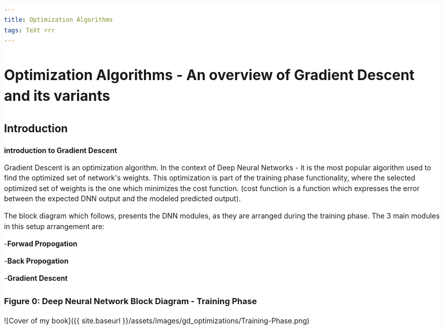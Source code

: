 ```yaml
---
title: Optimization Algorithms
tags: TeXt rrr
---
```


# Optimization Algorithms - An overview of Gradient Descent and its variants

## Introduction

**introduction to Gradient Descent** 

Gradient Descent is an optimization algorithm. In the context of Deep Neural Networks - it is the most popular algorithm used to find the optimized set of network's weights. 
This optimization is part of the training phase functionality, where the selected optimized set of weights is the one which minimizes the cost function. (cost function is a function which expresses the error between the expected DNN output and the modeled predicted output). 

The block diagram which follows, presents the DNN modules, as they are arranged during the training phase. The 3 main modules in this setup arrangement are:

-**Forwad Propogation**

-**Back Propogation** 

-**Gradient Descent** 



### Figure 0: Deep Neural Network Block Diagram - Training Phase

![Cover of my book]({{ site.baseurl }}/assets/images/gd_optimizations/Training-Phase.png)

